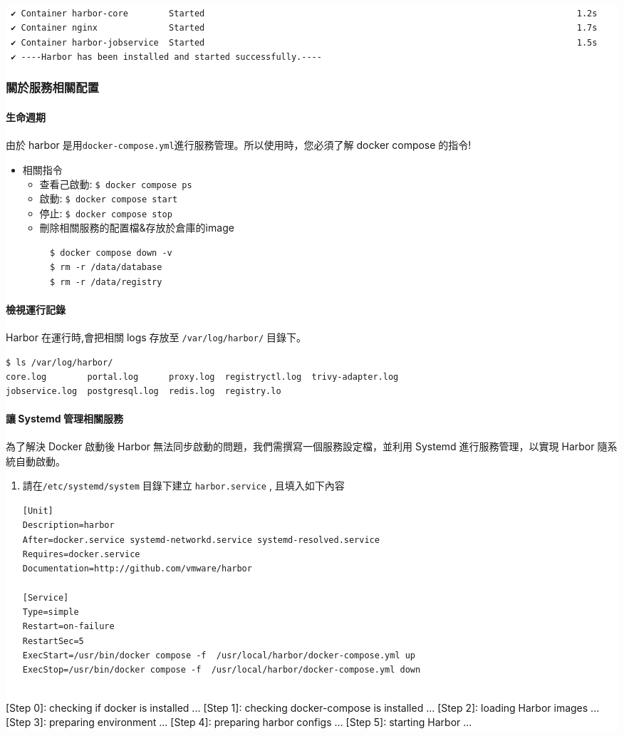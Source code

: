 ```
 ✔ Container harbor-core        Started                                                                         1.2s 
 ✔ Container nginx              Started                                                                         1.7s 
 ✔ Container harbor-jobservice  Started                                                                         1.5s 
 ✔ ----Harbor has been installed and started successfully.----
```

### 關於服務相關配置

#### 生命週期

由於 harbor 是用`docker-compose.yml`進行服務管理。所以使用時，您必須了解 docker compose 的指令!

- 相關指令
    - 查看己啟動: `$ docker compose ps`
    - 啟動: `$ docker compose start`
    - 停止: `$ docker compose stop`
    - 刪除相關服務的配置檔&存放於倉庫的image
      ```
        $ docker compose down -v
        $ rm -r /data/database
        $ rm -r /data/registry
      ```

#### 檢視運行記錄

Harbor 在運行時,會把相關 logs 存放至 `/var/log/harbor/` 目錄下。

```
$ ls /var/log/harbor/
core.log        portal.log      proxy.log  registryctl.log  trivy-adapter.log
jobservice.log  postgresql.log  redis.log  registry.lo
```

#### 讓 Systemd 管理相關服務

為了解決 Docker 啟動後 Harbor 無法同步啟動的問題，我們需撰寫一個服務設定檔，並利用 Systemd 進行服務管理，以實現 Harbor 隨系統自動啟動。

1. 請在`/etc/systemd/system` 目錄下建立 `harbor.service` , 且填入如下內容
    ```shell
    [Unit]
    Description=harbor
    After=docker.service systemd-networkd.service systemd-resolved.service
    Requires=docker.service
    Documentation=http://github.com/vmware/harbor

    [Service]
    Type=simple
    Restart=on-failure
    RestartSec=5
    ExecStart=/usr/bin/docker compose -f  /usr/local/harbor/docker-compose.yml up
    ExecStop=/usr/bin/docker compose -f  /usr/local/harbor/docker-compose.yml down


[Step 0]: checking if docker is installed ...
[Step 1]: checking docker-compose is installed ...
[Step 2]: loading Harbor images ...
[Step 3]: preparing environment ...
[Step 4]: preparing harbor configs ...
[Step 5]: starting Harbor ...